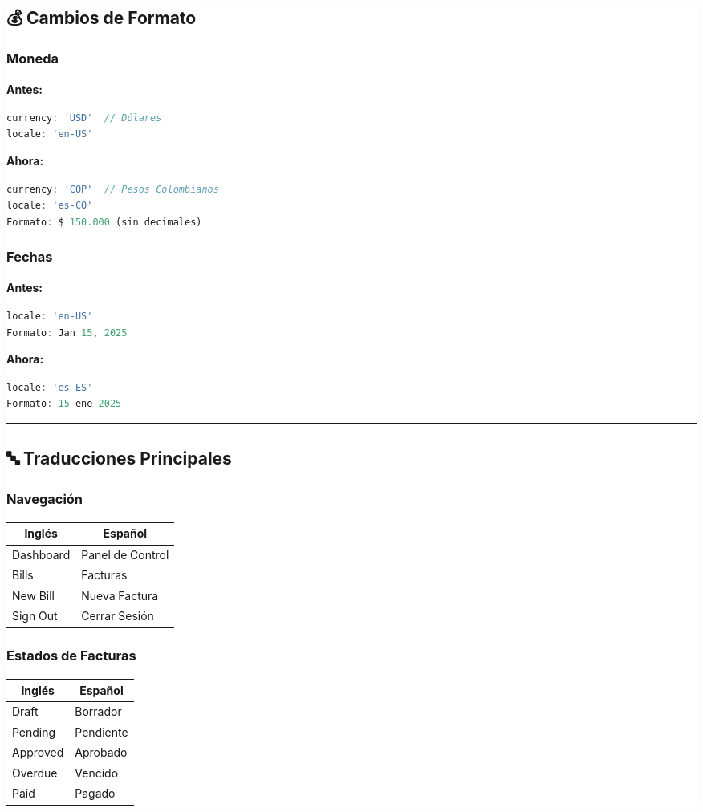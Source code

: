 ## 💰 Cambios de Formato

### Moneda
**Antes:**
```typescript
currency: 'USD'  // Dólares
locale: 'en-US'
```

**Ahora:**
```typescript
currency: 'COP'  // Pesos Colombianos
locale: 'es-CO'
Formato: $ 150.000 (sin decimales)
```

### Fechas
**Antes:**
```typescript
locale: 'en-US'
Formato: Jan 15, 2025
```

**Ahora:**
```typescript
locale: 'es-ES'
Formato: 15 ene 2025
```

---

## 🔤 Traducciones Principales

### Navegación
| Inglés | Español |
|--------|---------|
| Dashboard | Panel de Control |
| Bills | Facturas |
| New Bill | Nueva Factura |
| Sign Out | Cerrar Sesión |

### Estados de Facturas
| Inglés | Español |
|--------|---------|
| Draft | Borrador |
| Pending | Pendiente |
| Approved | Aprobado |
| Overdue | Vencido |
| Paid | Pagado |
